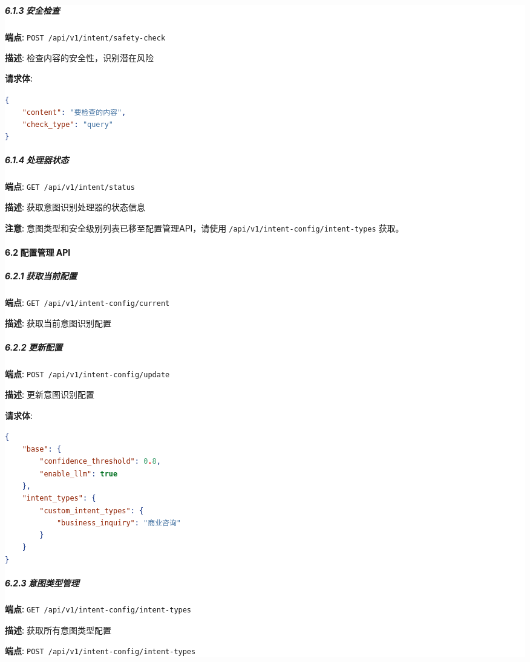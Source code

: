 ##### 6.1.3 安全检查

**端点**: `POST /api/v1/intent/safety-check`

**描述**: 检查内容的安全性，识别潜在风险

**请求体**:
```json
{
    "content": "要检查的内容",
    "check_type": "query"
}
```

##### 6.1.4 处理器状态

**端点**: `GET /api/v1/intent/status`

**描述**: 获取意图识别处理器的状态信息

**注意**: 意图类型和安全级别列表已移至配置管理API，请使用 `/api/v1/intent-config/intent-types` 获取。

#### 6.2 配置管理 API

##### 6.2.1 获取当前配置

**端点**: `GET /api/v1/intent-config/current`

**描述**: 获取当前意图识别配置

##### 6.2.2 更新配置

**端点**: `POST /api/v1/intent-config/update`

**描述**: 更新意图识别配置

**请求体**:
```json
{
    "base": {
        "confidence_threshold": 0.8,
        "enable_llm": true
    },
    "intent_types": {
        "custom_intent_types": {
            "business_inquiry": "商业咨询"
        }
    }
}
```

##### 6.2.3 意图类型管理

**端点**: `GET /api/v1/intent-config/intent-types`

**描述**: 获取所有意图类型配置

**端点**: `POST /api/v1/intent-config/intent-types`
